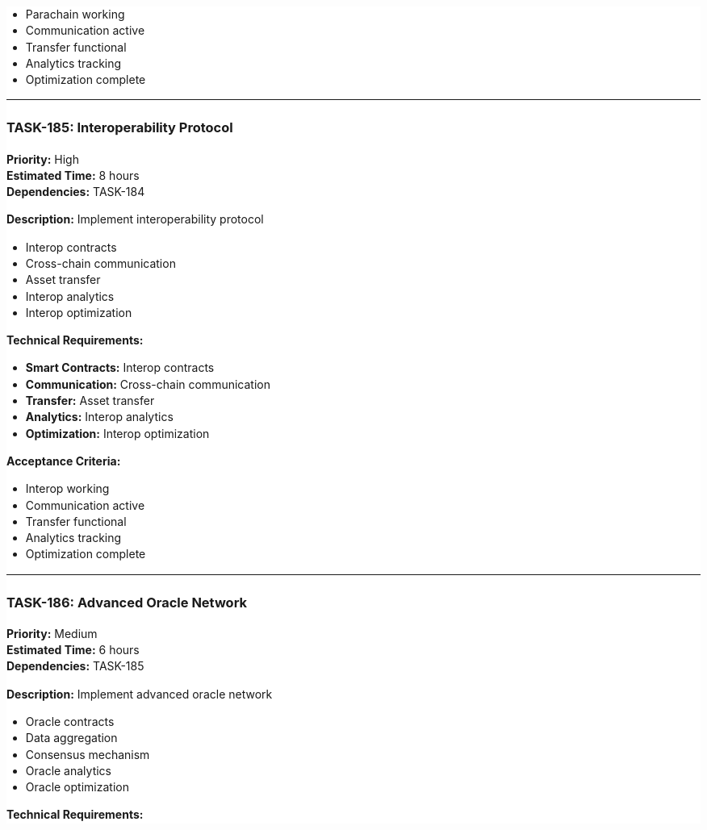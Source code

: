 - Parachain working
- Communication active
- Transfer functional
- Analytics tracking
- Optimization complete

---

### TASK-185: Interoperability Protocol

**Priority:** High  
**Estimated Time:** 8 hours  
**Dependencies:** TASK-184

**Description:** Implement interoperability protocol

- Interop contracts
- Cross-chain communication
- Asset transfer
- Interop analytics
- Interop optimization

**Technical Requirements:**

- **Smart Contracts:** Interop contracts
- **Communication:** Cross-chain communication
- **Transfer:** Asset transfer
- **Analytics:** Interop analytics
- **Optimization:** Interop optimization

**Acceptance Criteria:**

- Interop working
- Communication active
- Transfer functional
- Analytics tracking
- Optimization complete

---

### TASK-186: Advanced Oracle Network

**Priority:** Medium  
**Estimated Time:** 6 hours  
**Dependencies:** TASK-185

**Description:** Implement advanced oracle network

- Oracle contracts
- Data aggregation
- Consensus mechanism
- Oracle analytics
- Oracle optimization

**Technical Requirements:**
